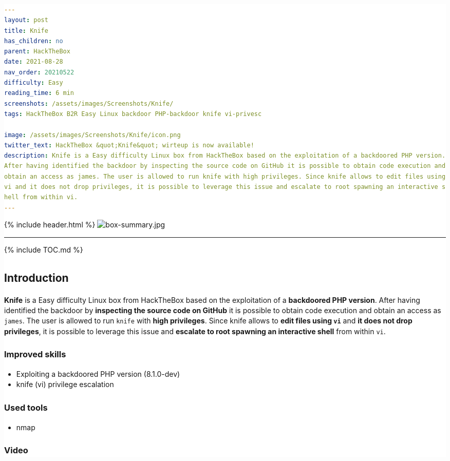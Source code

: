```yaml
---
layout: post
title: Knife
has_children: no
parent: HackTheBox
date: 2021-08-28
nav_order: 20210522
difficulty: Easy
reading_time: 6 min
screenshots: /assets/images/Screenshots/Knife/
tags: HackTheBox B2R Easy Linux backdoor PHP-backdoor knife vi-privesc

image: /assets/images/Screenshots/Knife/icon.png
twitter_text: HackTheBox &quot;Knife&quot; wirteup is now available!
description: Knife is a Easy difficulty Linux box from HackTheBox based on the exploitation of a backdoored PHP version. After having identified the backdoor by inspecting the source code on GitHub it is possible to obtain code execution and obtain an access as james. The user is allowed to run knife with high privileges. Since knife allows to edit files using vi and it does not drop privileges, it is possible to leverage this issue and escalate to root spawning an interactive shell from within vi.
---
```


{% include header.html %}
![box-summary.jpg]({{page.screenshots}}box-summary.jpg)


***

{% include TOC.md %}

## Introduction
**Knife** is a Easy difficulty Linux box from HackTheBox based on the exploitation of a **backdoored PHP version**. After having identified the backdoor by **inspecting the source code on GitHub** it is possible to obtain code execution and obtain an access as   `james`. The user is allowed to run `knife` with **high privileges**. Since knife allows to **edit files using `vi`** and **it does not drop privileges**, it is possible to leverage this issue and **escalate to root spawning an interactive shell** from within `vi`.

### Improved skills
- Exploiting a backdoored PHP version (8.1.0-dev)
- knife (vi) privilege escalation

### Used tools
- nmap

### Video
<iframe width="560" height="315" src="https://www.youtube.com/embed/C-Uck0h5L9s" title="YouTube video player" frameborder="0" allow="accelerometer; autoplay; clipboard-write; encrypted-media; gyroscope; picture-in-picture" allowfullscreen></iframe>
